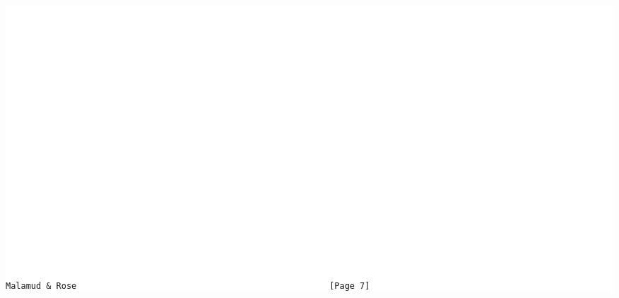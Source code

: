 ``` newpage



















Malamud & Rose                                                  [Page 7]
```
